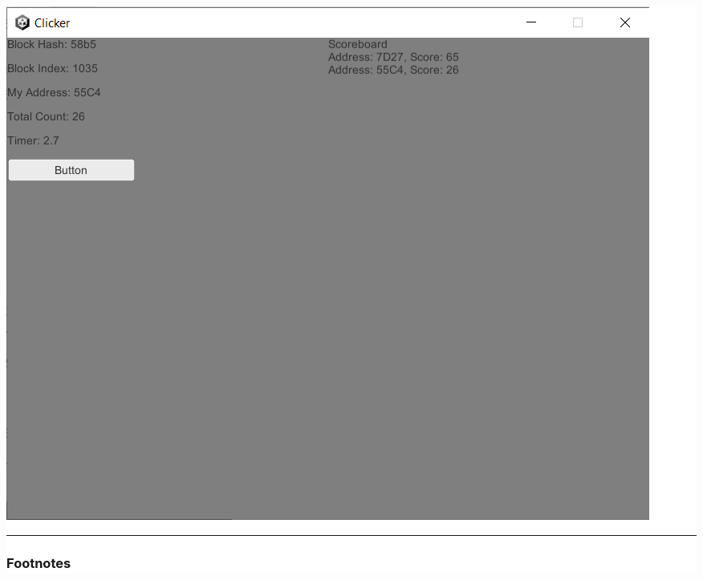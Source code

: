 ![Scoreboard Running New Key](./assets/images/scoreboard_running_new_key.png)




----

### Footnotes

[^1]: The `Hash` of a `Block` is only determined after all `IAction`s in
      the `Block` are executed.




[Unity]: https://unity.com/
